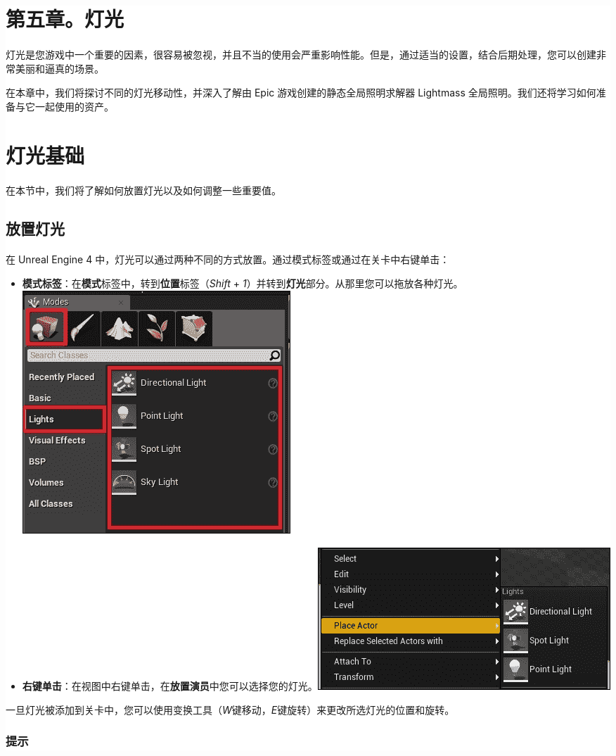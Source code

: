 # 第五章。灯光

灯光是您游戏中一个重要的因素，很容易被忽视，并且不当的使用会严重影响性能。但是，通过适当的设置，结合后期处理，您可以创建非常美丽和逼真的场景。

在本章中，我们将探讨不同的灯光移动性，并深入了解由 Epic 游戏创建的静态全局照明求解器 Lightmass 全局照明。我们还将学习如何准备与它一起使用的资产。

# 灯光基础

在本节中，我们将了解如何放置灯光以及如何调整一些重要值。

## 放置灯光

在 Unreal Engine 4 中，灯光可以通过两种不同的方式放置。通过模式标签或通过在关卡中右键单击：

+   **模式标签**：在**模式**标签中，转到**位置**标签（*Shift* + *1*）并转到**灯光**部分。从那里您可以拖放各种灯光。![放置灯光](img/B03950_05_01.jpg)

+   **右键单击**：在视图中右键单击，在**放置演员**中您可以选择您的灯光。![放置灯光](img/B03950_05_02.jpg)

一旦灯光被添加到关卡中，您可以使用变换工具（*W*键移动，*E*键旋转）来更改所选灯光的位置和旋转。

### 提示

